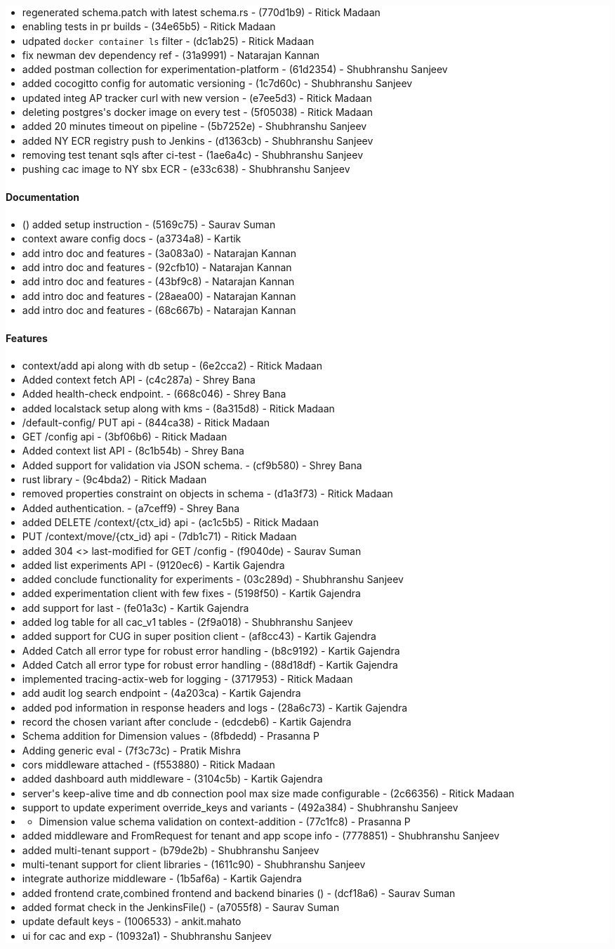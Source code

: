 - regenerated schema.patch with latest schema.rs - (770d1b9) - Ritick Madaan
-  enabling tests in pr builds - (34e65b5) - Ritick Madaan
-  udpated `docker container ls` filter - (dc1ab25) - Ritick Madaan
- fix newman dev dependency ref - (31a9991) - Natarajan Kannan
- added postman collection for experimentation-platform - (61d2354) - Shubhranshu Sanjeev
- added cocogitto config for automatic versioning - (1c7d60c) - Shubhranshu Sanjeev
-  updated integ AP tracker curl with new version - (e7ee5d3) - Ritick Madaan
- deleting postgres's docker image on every test - (5f05038) - Ritick Madaan
- added 20 minutes timeout on pipeline - (5b7252e) - Shubhranshu Sanjeev
- added NY ECR registry push to Jenkins - (d1363cb) - Shubhranshu Sanjeev
- removing test tenant sqls after ci-test - (1ae6a4c) - Shubhranshu Sanjeev
- pushing cac image to NY sbx ECR - (e33c638) - Shubhranshu Sanjeev
#### Documentation
- () added setup instruction - (5169c75) - Saurav Suman
-  context aware config docs - (a3734a8) - Kartik
-  add intro doc and features - (3a083a0) - Natarajan Kannan
-  add intro doc and features - (92cfb10) - Natarajan Kannan
-  add intro doc and features - (43bf9c8) - Natarajan Kannan
-  add intro doc and features - (28aea00) - Natarajan Kannan
-  add intro doc and features - (68c667b) - Natarajan Kannan
#### Features
- context/add api along with db setup - (6e2cca2) - Ritick Madaan
-  Added context fetch API - (c4c287a) - Shrey Bana
-  Added health-check endpoint. - (668c046) - Shrey Bana
-  added localstack setup along with kms - (8a315d8) - Ritick Madaan
- /default-config/<key> PUT api - (844ca38) - Ritick Madaan
- GET /config api - (3bf06b6) - Ritick Madaan
-  Added context list API - (8c1b54b) - Shrey Bana
-  Added support for validation via JSON schema. - (cf9b580) - Shrey Bana
-  rust library - (9c4bda2) - Ritick Madaan
-  removed properties constraint on objects in schema - (d1a3f73) - Ritick Madaan
-  Added authentication. - (a7ceff9) - Shrey Bana
-  added DELETE /context/{ctx_id} api - (ac1c5b5) - Ritick Madaan
-  PUT /context/move/{ctx_id} api - (7db1c71) - Ritick Madaan
- added 304 <> last-modified for GET /config - (f9040de) - Saurav Suman
-  added list experiments API - (9120ec6) - Kartik Gajendra
- added conclude functionality for experiments - (03c289d) - Shubhranshu Sanjeev
-  added experimentation client with few fixes - (5198f50) - Kartik Gajendra
-  add support for last - (fe01a3c) - Kartik Gajendra
- added log table for all cac_v1 tables - (2f9a018) - Shubhranshu Sanjeev
-  added support for CUG in super position client - (af8cc43) - Kartik Gajendra
-  Added Catch all error type for robust error handling - (b8c9192) - Kartik Gajendra
-  Added Catch all error type for robust error handling - (88d18df) - Kartik Gajendra
-  implemented tracing-actix-web for logging - (3717953) - Ritick Madaan
-  add audit log search endpoint - (4a203ca) - Kartik Gajendra
-  added pod information in response headers and logs - (28a6c73) - Kartik Gajendra
-  record the chosen variant after conclude - (edcdeb6) - Kartik Gajendra
- Schema addition for Dimension values - (8fbdedd) - Prasanna P
-  Adding generic eval - (7f3c73c) - Pratik Mishra
-  cors middleware attached - (f553880) - Ritick Madaan
-  added dashboard auth middleware - (3104c5b) - Kartik Gajendra
- server's keep-alive time and db connection pool max size made configurable - (2c66356) - Ritick Madaan
- support to update experiment override_keys and variants - (492a384) - Shubhranshu Sanjeev
-  - Dimension value schema validation on context-addition - (77c1fc8) - Prasanna P
- added middleware and FromRequest for tenant and app scope info - (7778851) - Shubhranshu Sanjeev
- added multi-tenant support - (b79de2b) - Shubhranshu Sanjeev
- multi-tenant support for client libraries - (1611c90) - Shubhranshu Sanjeev
-  integrate authorize middleware - (1b5af6a) - Kartik Gajendra
- added frontend crate,combined frontend and backend binaries () - (dcf18a6) - Saurav Suman
- added format check in the JenkinsFile() - (a7055f8) - Saurav Suman
- update default keys - (1006533) - ankit.mahato
- ui for cac and exp - (10932a1) - Shubhranshu Sanjeev
